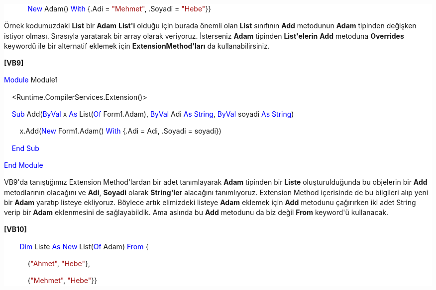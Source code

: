             <span style="color: blue;">New</span> Adam() <span
style="color: blue;">With</span> {.Adi = <span
style="color: #a31515;">"Mehmet"</span>, .Soyadi = <span
style="color: #a31515;">"Hebe"</span>}}

Örnek kodumuzdaki **List** bir **Adam** **List'i** olduğu için burada
önemli olan **List** sınıfının **Add** metodunun **Adam** tipinden
değişken istiyor olması. Sırasıyla yaratarak bir array olarak veriyoruz.
İsterseniz **Adam** tipinden **List'elerin** **Add** metoduna
**Overrides** keywordü ile bir alternatif eklemek için
**ExtensionMethod'ları** da kullanabilirsiniz.

**[VB9]**

<span style="color: blue;">Module</span> Module1

    \<Runtime.CompilerServices.Extension()\>

    <span style="color: blue;">Sub</span> Add(<span
style="color: blue;">ByVal</span> x <span style="color: blue;">As</span>
List(<span style="color: blue;">Of</span> Form1.Adam), <span
style="color: blue;">ByVal</span> Adi <span
style="color: blue;">As</span> <span style="color: blue;">String</span>,
<span style="color: blue;">ByVal</span> soyadi <span
style="color: blue;">As</span> <span style="color: blue;">String</span>)

        x.Add(<span style="color: blue;">New</span> Form1.Adam() <span
style="color: blue;">With</span> {.Adi = Adi, .Soyadi = soyadi})

    <span style="color: blue;">End</span> <span
style="color: blue;">Sub</span>

<span style="color: blue;">End</span> <span
style="color: blue;">Module</span>

VB9'da tanıştığımız Extension Method'lardan bir adet tanımlayarak
**Adam** tipinden bir **Liste** oluşturulduğunda bu objelerin bir
**Add** metodlarının olacağını ve **Adi**, **Soyadi** olarak
**String'ler** alacağını tanımlıyoruz. Extension Method içerisinde de bu
bilgileri alıp yeni bir **Adam** yaratıp listeye ekliyoruz. Böylece
artık elimizdeki listeye **Adam** eklemek için **Add** metodunu
çağırırken iki adet String verip bir **Adam** eklenmesini de
sağlayabildik. Ama aslında bu **Add** metodunu da biz değil **From**
keyword'ü kullanacak.

**[VB10]**

        <span style="color: blue;">Dim</span> Liste <span
style="color: blue;">As</span> <span style="color: blue;">New</span>
List(<span style="color: blue;">Of</span> Adam) <span
style="color: blue;">From</span> {

            {<span style="color: #a31515;">"Ahmet"</span>, <span
style="color: #a31515;">"Hebe"</span>},

            {<span style="color: #a31515;">"Mehmet"</span>, <span
style="color: #a31515;">"Hebe"</span>}}
